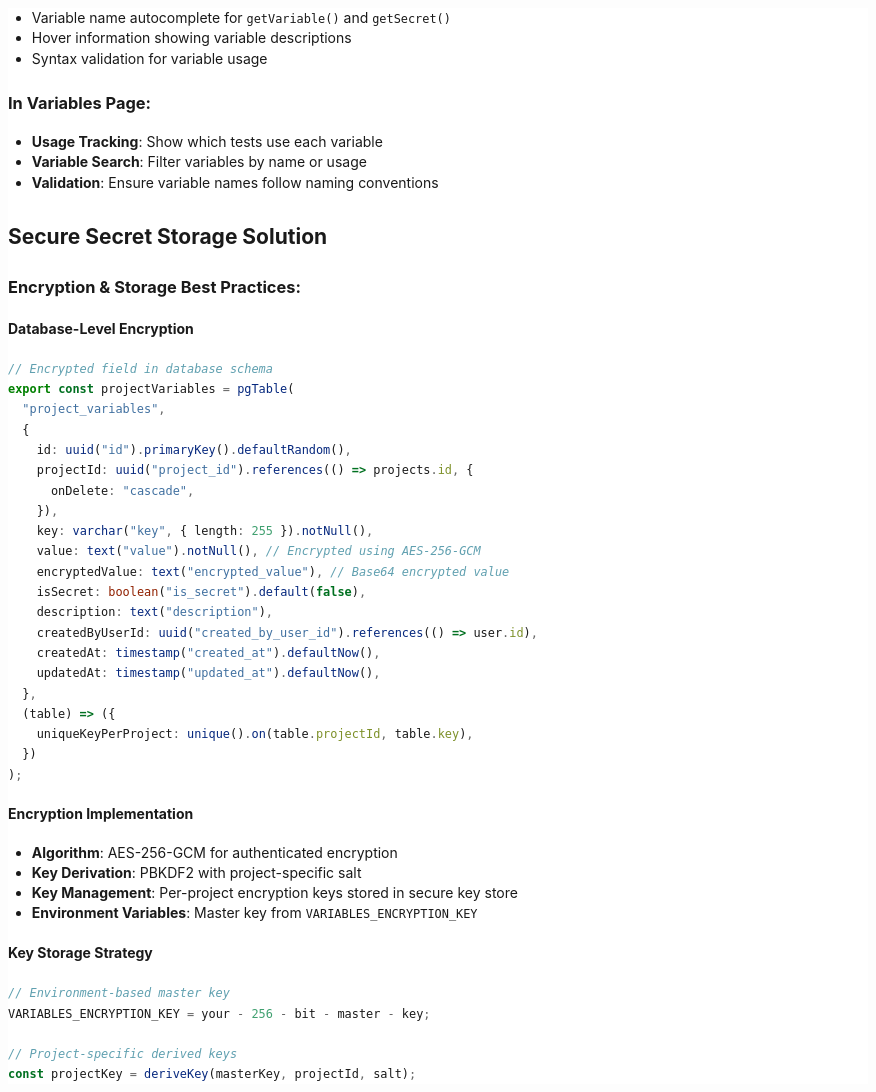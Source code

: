 - Variable name autocomplete for `getVariable()` and `getSecret()`
- Hover information showing variable descriptions
- Syntax validation for variable usage

### **In Variables Page**:

- **Usage Tracking**: Show which tests use each variable
- **Variable Search**: Filter variables by name or usage
- **Validation**: Ensure variable names follow naming conventions

## Secure Secret Storage Solution

### **Encryption & Storage Best Practices**:

#### **Database-Level Encryption**

```typescript
// Encrypted field in database schema
export const projectVariables = pgTable(
  "project_variables",
  {
    id: uuid("id").primaryKey().defaultRandom(),
    projectId: uuid("project_id").references(() => projects.id, {
      onDelete: "cascade",
    }),
    key: varchar("key", { length: 255 }).notNull(),
    value: text("value").notNull(), // Encrypted using AES-256-GCM
    encryptedValue: text("encrypted_value"), // Base64 encrypted value
    isSecret: boolean("is_secret").default(false),
    description: text("description"),
    createdByUserId: uuid("created_by_user_id").references(() => user.id),
    createdAt: timestamp("created_at").defaultNow(),
    updatedAt: timestamp("updated_at").defaultNow(),
  },
  (table) => ({
    uniqueKeyPerProject: unique().on(table.projectId, table.key),
  })
);
```

#### **Encryption Implementation**

- **Algorithm**: AES-256-GCM for authenticated encryption
- **Key Derivation**: PBKDF2 with project-specific salt
- **Key Management**: Per-project encryption keys stored in secure key store
- **Environment Variables**: Master key from `VARIABLES_ENCRYPTION_KEY`

#### **Key Storage Strategy**

```typescript
// Environment-based master key
VARIABLES_ENCRYPTION_KEY = your - 256 - bit - master - key;

// Project-specific derived keys
const projectKey = deriveKey(masterKey, projectId, salt);
```
